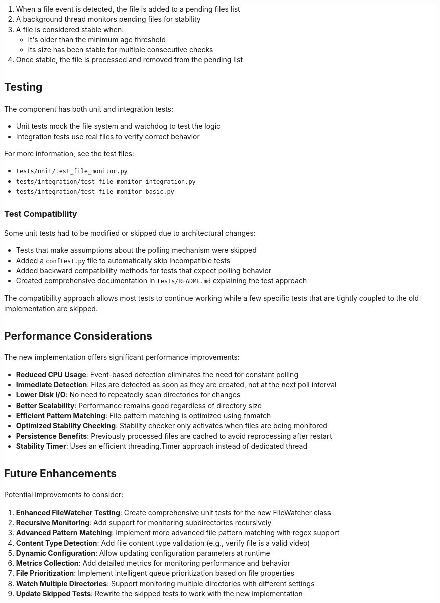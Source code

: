 1. When a file event is detected, the file is added to a pending files list
2. A background thread monitors pending files for stability
3. A file is considered stable when:
   - It's older than the minimum age threshold
   - Its size has been stable for multiple consecutive checks
4. Once stable, the file is processed and removed from the pending list

## Testing

The component has both unit and integration tests:

- Unit tests mock the file system and watchdog to test the logic
- Integration tests use real files to verify correct behavior

For more information, see the test files:

- `tests/unit/test_file_monitor.py`
- `tests/integration/test_file_monitor_integration.py`
- `tests/integration/test_file_monitor_basic.py`

### Test Compatibility

Some unit tests had to be modified or skipped due to architectural changes:

- Tests that make assumptions about the polling mechanism were skipped
- Added a `conftest.py` file to automatically skip incompatible tests
- Added backward compatibility methods for tests that expect polling behavior
- Created comprehensive documentation in `tests/README.md` explaining the test approach

The compatibility approach allows most tests to continue working while a few specific tests that are tightly coupled to the old implementation are skipped.

## Performance Considerations

The new implementation offers significant performance improvements:

- **Reduced CPU Usage**: Event-based detection eliminates the need for constant polling
- **Immediate Detection**: Files are detected as soon as they are created, not at the next poll interval
- **Lower Disk I/O**: No need to repeatedly scan directories for changes
- **Better Scalability**: Performance remains good regardless of directory size
- **Efficient Pattern Matching**: File pattern matching is optimized using fnmatch
- **Optimized Stability Checking**: Stability checker only activates when files are being monitored
- **Persistence Benefits**: Previously processed files are cached to avoid reprocessing after restart
- **Stability Timer**: Uses an efficient threading.Timer approach instead of dedicated thread

## Future Enhancements

Potential improvements to consider:

1. **Enhanced FileWatcher Testing**: Create comprehensive unit tests for the new FileWatcher class
2. **Recursive Monitoring**: Add support for monitoring subdirectories recursively
3. **Advanced Pattern Matching**: Implement more advanced file pattern matching with regex support
4. **Content Type Detection**: Add file content type validation (e.g., verify file is a valid video)
5. **Dynamic Configuration**: Allow updating configuration parameters at runtime
6. **Metrics Collection**: Add detailed metrics for monitoring performance and behavior
7. **File Prioritization**: Implement intelligent queue prioritization based on file properties
8. **Watch Multiple Directories**: Support monitoring multiple directories with different settings
9. **Update Skipped Tests**: Rewrite the skipped tests to work with the new implementation